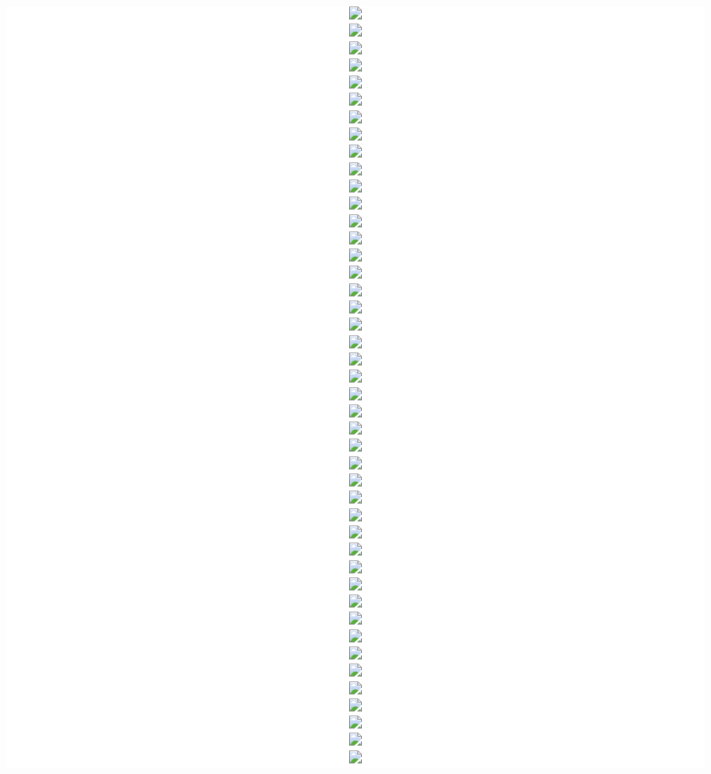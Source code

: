<div class="imageblock center" style="text-align: center; clear: both;"><img src="{{ site.imgserver4 }}/sunmism/1930/002.jpg"/></div><div class="imageblock center" style="text-align: center; clear: both;"><img src="{{ site.imgserver4 }}/sunmism/1930/003.jpg"/></div><div class="imageblock center" style="text-align: center; clear: both;"><img src="{{ site.imgserver4 }}/sunmism/1930/004.jpg"/></div><div class="imageblock center" style="text-align: center; clear: both;"><img src="{{ site.imgserver4 }}/sunmism/1930/005.jpg"/></div><div class="imageblock center" style="text-align: center; clear: both;"><img src="{{ site.imgserver4 }}/sunmism/1930/006.jpg"/></div><div class="imageblock center" style="text-align: center; clear: both;"><img src="{{ site.imgserver4 }}/sunmism/1930/007.jpg"/></div><div class="imageblock center" style="text-align: center; clear: both;"><img src="{{ site.imgserver4 }}/sunmism/1930/008.jpg"/></div><div class="imageblock center" style="text-align: center; clear: both;"><img src="{{ site.imgserver4 }}/sunmism/1930/009.jpg"/></div><div class="imageblock center" style="text-align: center; clear: both;"><img src="{{ site.imgserver4 }}/sunmism/1930/010.jpg"/></div><div class="imageblock center" style="text-align: center; clear: both;"><img src="{{ site.imgserver4 }}/sunmism/1930/011.jpg"/></div><div class="imageblock center" style="text-align: center; clear: both;"><img src="{{ site.imgserver4 }}/sunmism/1930/012.jpg"/></div><div class="imageblock center" style="text-align: center; clear: both;"><img src="{{ site.imgserver4 }}/sunmism/1930/013.jpg"/></div><div class="imageblock center" style="text-align: center; clear: both;"><img src="{{ site.imgserver4 }}/sunmism/1930/014.jpg"/></div><div class="imageblock center" style="text-align: center; clear: both;"><img src="{{ site.imgserver4 }}/sunmism/1930/015.jpg"/></div><div class="imageblock center" style="text-align: center; clear: both;"><img src="{{ site.imgserver4 }}/sunmism/1930/016.jpg"/></div><div class="imageblock center" style="text-align: center; clear: both;"><img src="{{ site.imgserver4 }}/sunmism/1930/017.jpg"/></div><div class="imageblock center" style="text-align: center; clear: both;"><img src="{{ site.imgserver4 }}/sunmism/1930/018.jpg"/></div><div class="imageblock center" style="text-align: center; clear: both;"><img src="{{ site.imgserver4 }}/sunmism/1930/019.jpg"/></div><div class="imageblock center" style="text-align: center; clear: both;"><img src="{{ site.imgserver4 }}/sunmism/1930/020.jpg"/></div><div class="imageblock center" style="text-align: center; clear: both;"><img src="{{ site.imgserver4 }}/sunmism/1930/021.jpg"/></div><div class="imageblock center" style="text-align: center; clear: both;"><img src="{{ site.imgserver4 }}/sunmism/1930/022.jpg"/></div><div class="imageblock center" style="text-align: center; clear: both;"><img src="{{ site.imgserver4 }}/sunmism/1930/023.jpg"/></div><div class="imageblock center" style="text-align: center; clear: both;"><img src="{{ site.imgserver4 }}/sunmism/1930/024.jpg"/></div><div class="imageblock center" style="text-align: center; clear: both;"><img src="{{ site.imgserver4 }}/sunmism/1930/025.jpg"/></div><div class="imageblock center" style="text-align: center; clear: both;"><img src="{{ site.imgserver4 }}/sunmism/1930/026.jpg"/></div><div class="imageblock center" style="text-align: center; clear: both;"><img src="{{ site.imgserver4 }}/sunmism/1930/027.jpg"/></div><div class="imageblock center" style="text-align: center; clear: both;"><img src="{{ site.imgserver4 }}/sunmism/1930/028.jpg"/></div><div class="imageblock center" style="text-align: center; clear: both;"><img src="{{ site.imgserver4 }}/sunmism/1930/029.jpg"/></div><div class="imageblock center" style="text-align: center; clear: both;"><img src="{{ site.imgserver4 }}/sunmism/1930/030.jpg"/></div><div class="imageblock center" style="text-align: center; clear: both;"><img src="{{ site.imgserver4 }}/sunmism/1930/031.jpg"/></div><div class="imageblock center" style="text-align: center; clear: both;"><img src="{{ site.imgserver4 }}/sunmism/1930/032.jpg"/></div><div class="imageblock center" style="text-align: center; clear: both;"><img src="{{ site.imgserver4 }}/sunmism/1930/033.jpg"/></div><div class="imageblock center" style="text-align: center; clear: both;"><img src="{{ site.imgserver4 }}/sunmism/1930/034.jpg"/></div><div class="imageblock center" style="text-align: center; clear: both;"><img src="{{ site.imgserver4 }}/sunmism/1930/035.jpg"/></div><div class="imageblock center" style="text-align: center; clear: both;"><img src="{{ site.imgserver4 }}/sunmism/1930/036.jpg"/></div><div class="imageblock center" style="text-align: center; clear: both;"><img src="{{ site.imgserver4 }}/sunmism/1930/037.jpg"/></div><div class="imageblock center" style="text-align: center; clear: both;"><img src="{{ site.imgserver4 }}/sunmism/1930/038.jpg"/></div><div class="imageblock center" style="text-align: center; clear: both;"><img src="{{ site.imgserver4 }}/sunmism/1930/039.jpg"/></div><div class="imageblock center" style="text-align: center; clear: both;"><img src="{{ site.imgserver4 }}/sunmism/1930/040.jpg"/></div><div class="imageblock center" style="text-align: center; clear: both;"><img src="{{ site.imgserver4 }}/sunmism/1930/041.jpg"/></div><div class="imageblock center" style="text-align: center; clear: both;"><img src="{{ site.imgserver4 }}/sunmism/1930/042.jpg"/></div><div class="imageblock center" style="text-align: center; clear: both;"><img src="{{ site.imgserver4 }}/sunmism/1930/043.jpg"/></div><div class="imageblock center" style="text-align: center; clear: both;"><img src="{{ site.imgserver4 }}/sunmism/1930/044.jpg"/></div><div class="imageblock center" style="text-align: center; clear: both;"><img src="{{ site.imgserver4 }}/sunmism/1930/045.jpg"/></div><div class="imageblock center" style="text-align: center; clear: both;">